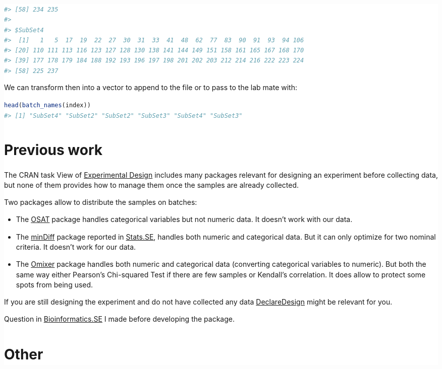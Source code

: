 ``` r
#> [58] 234 235
#> 
#> $SubSet4
#>  [1]   1   5  17  19  22  27  30  31  33  41  48  62  77  83  90  91  93  94 106
#> [20] 110 111 113 116 123 127 128 130 138 141 144 149 151 158 161 165 167 168 170
#> [39] 177 178 179 184 188 192 193 196 197 198 201 202 203 212 214 216 222 223 224
#> [58] 225 237
```

We can transform then into a vector to append to the file or to pass to
the lab mate with:

``` r
head(batch_names(index))
#> [1] "SubSet4" "SubSet2" "SubSet2" "SubSet3" "SubSet4" "SubSet3"
```

# Previous work

The CRAN task View of [Experimental
Design](https://CRAN.R-project.org/view=ExperimentalDesign) includes
many packages relevant for designing an experiment before collecting
data, but none of them provides how to manage them once the samples are
already collected.

Two packages allow to distribute the samples on batches:

-   The
    [OSAT](https://bioconductor.org/packages/release/bioc/html/OSAT.html)
    package handles categorical variables but not numeric data. It
    doesn’t work with our data.

-   The [minDiff](https://github.com/m-Py/minDiff) package reported in
    [Stats.SE](https://stats.stackexchange.com/a/326015/105234), handles
    both numeric and categorical data. But it can only optimize for two
    nominal criteria. It doesn’t work for our data.

-   The [Omixer](https://bioconductor.org/packages/Omixer/) package
    handles both numeric and categorical data (converting categorical
    variables to numeric). But both the same way either Pearson’s
    Chi-squared Test if there are few samples or Kendall’s correlation.
    It does allow to protect some spots from being used.

If you are still designing the experiment and do not have collected any
data [DeclareDesign](https://cran.r-project.org/package=DeclareDesign)
might be relevant for you.

Question in
[Bioinformatics.SE](https://bioinformatics.stackexchange.com/q/4765/48)
I made before developing the package.

# Other


[homepage]: https://www.contributor-covenant.org